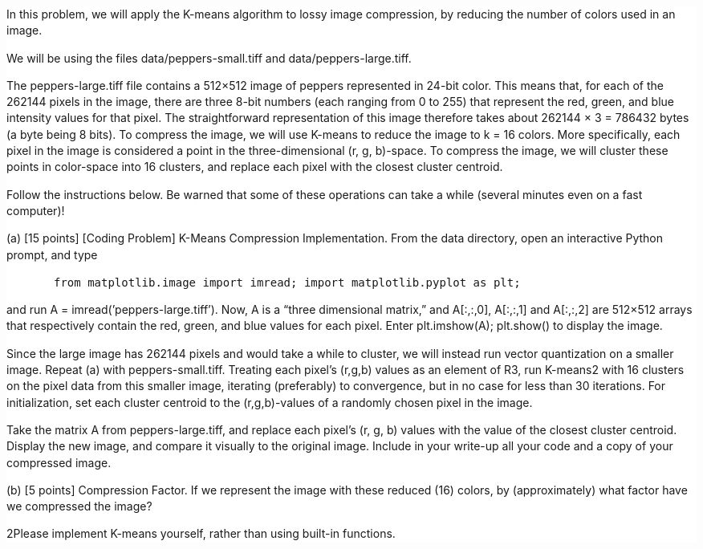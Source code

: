 In this problem, we will apply the K-means algorithm to lossy image compression, by reducing the number of colors used in an image.

We will be using the files data/peppers-small.tiff and data/peppers-large.tiff.

The peppers-large.tiff file contains a 512×512 image of peppers represented in 24-bit color. This means that, for each of the 262144 pixels in the image, there are three 8-bit numbers (each ranging from 0 to 255) that represent the red, green, and blue intensity values for that pixel. The straightforward representation of this image therefore takes about 262144 × 3 = 786432 bytes (a byte being 8 bits). To compress the image, we will use K-means to reduce the image to k = 16 colors. More specifically, each pixel in the image is considered a point in the three-dimensional (r, g, b)-space. To compress the image, we will cluster these points in color-space into 16 clusters, and replace each pixel with the closest cluster centroid.

Follow the instructions below. Be warned that some of these operations can take a while (several minutes even on a fast computer)!

(a) [15 points] [Coding Problem] K-Means Compression Implementation. From the data directory, open an interactive Python prompt, and type

<pre>       from matplotlib.image import imread; import matplotlib.pyplot as plt;
</pre>
and run A = imread(’peppers-large.tiff’). Now, A is a “three dimensional matrix,” and A[:,:,0], A[:,:,1] and A[:,:,2] are 512×512 arrays that respectively contain the red, green, and blue values for each pixel. Enter plt.imshow(A); plt.show() to display the image.

Since the large image has 262144 pixels and would take a while to cluster, we will instead run vector quantization on a smaller image. Repeat (a) with peppers-small.tiff. Treating each pixel’s (r,g,b) values as an element of R3, run K-means2 with 16 clusters on the pixel data from this smaller image, iterating (preferably) to convergence, but in no case for less than 30 iterations. For initialization, set each cluster centroid to the (r,g,b)-values of a randomly chosen pixel in the image.

Take the matrix A from peppers-large.tiff, and replace each pixel’s (r, g, b) values with the value of the closest cluster centroid. Display the new image, and compare it visually to the original image. Include in your write-up all your code and a copy of your compressed image.

(b) [5 points] Compression Factor. If we represent the image with these reduced (16) colors, by (approximately) what factor have we compressed the image?

</div>
</div>
<div class="layoutArea">
<div class="column">
2Please implement K-means yourself, rather than using built-in functions.

</div>
</div>
</div>
